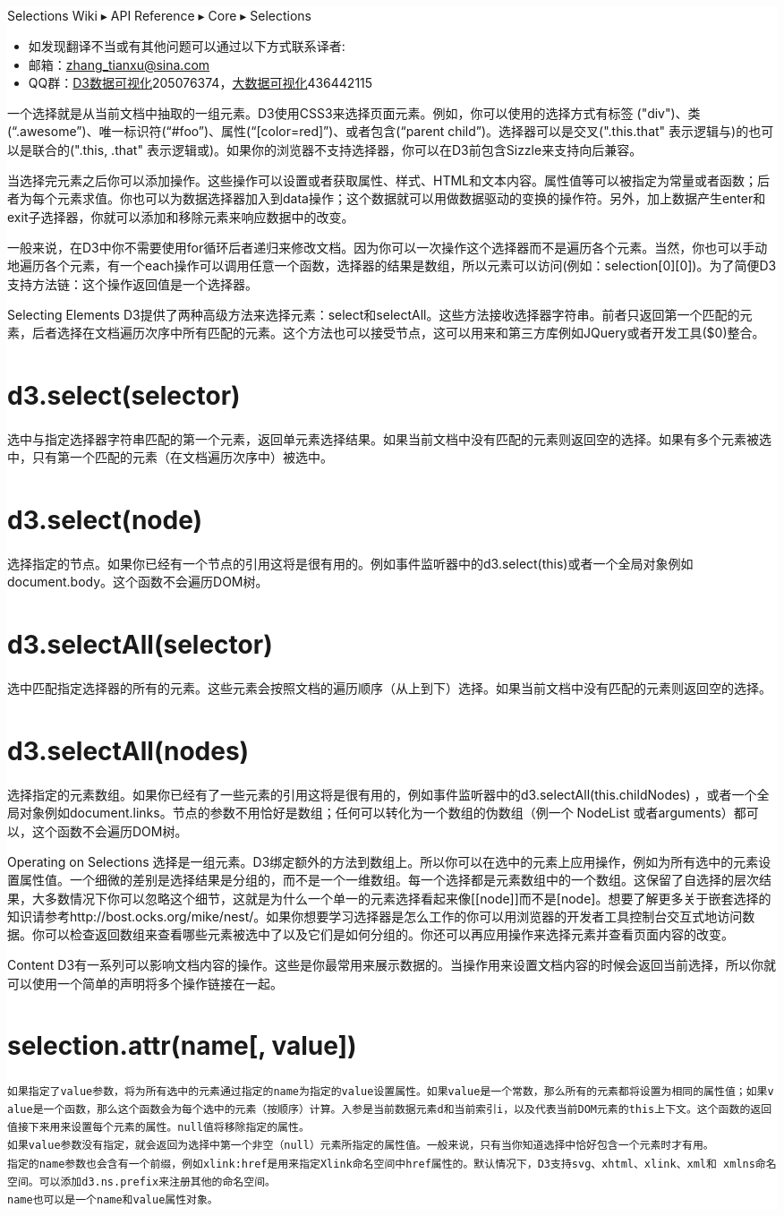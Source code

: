 Selections
Wiki ▸ API Reference ▸ Core ▸ Selections

* 如发现翻译不当或有其他问题可以通过以下方式联系译者:
* 邮箱：zhang_tianxu@sina.com
* QQ群：[D3数据可视化](http://jq.qq.com/?_wv=1027&k=ZGcqYF)205076374，[大数据可视化](http://jq.qq.com/?_wv=1027&k=S8wGMe)436442115

一个选择就是从当前文档中抽取的一组元素。D3使用CSS3来选择页面元素。例如，你可以使用的选择方式有标签 ("div")、类(“.awesome”)、唯一标识符(“#foo”)、属性(“[color=red]”)、或者包含(“parent child”)。选择器可以是交叉(".this.that" 表示逻辑与)的也可以是联合的(".this, .that" 表示逻辑或)。如果你的浏览器不支持选择器，你可以在D3前包含Sizzle来支持向后兼容。

当选择完元素之后你可以添加操作。这些操作可以设置或者获取属性、样式、HTML和文本内容。属性值等可以被指定为常量或者函数；后者为每个元素求值。你也可以为数据选择器加入到data操作；这个数据就可以用做数据驱动的变换的操作符。另外，加上数据产生enter和exit子选择器，你就可以添加和移除元素来响应数据中的改变。

一般来说，在D3中你不需要使用for循环后者递归来修改文档。因为你可以一次操作这个选择器而不是遍历各个元素。当然，你也可以手动地遍历各个元素，有一个each操作可以调用任意一个函数，选择器的结果是数组，所以元素可以访问(例如：selection[0][0])。为了简便D3支持方法链：这个操作返回值是一个选择器。

Selecting Elements
    D3提供了两种高级方法来选择元素：select和selectAll。这些方法接收选择器字符串。前者只返回第一个匹配的元素，后者选择在文档遍历次序中所有匹配的元素。这个方法也可以接受节点，这可以用来和第三方库例如JQuery或者开发工具($0)整合。

# d3.select(selector)
选中与指定选择器字符串匹配的第一个元素，返回单元素选择结果。如果当前文档中没有匹配的元素则返回空的选择。如果有多个元素被选中，只有第一个匹配的元素（在文档遍历次序中）被选中。
# d3.select(node)
选择指定的节点。如果你已经有一个节点的引用这将是很有用的。例如事件监听器中的d3.select(this)或者一个全局对象例如document.body。这个函数不会遍历DOM树。
# d3.selectAll(selector)
选中匹配指定选择器的所有的元素。这些元素会按照文档的遍历顺序（从上到下）选择。如果当前文档中没有匹配的元素则返回空的选择。
# d3.selectAll(nodes)
选择指定的元素数组。如果你已经有了一些元素的引用这将是很有用的，例如事件监听器中的d3.selectAll(this.childNodes) ，或者一个全局对象例如document.links。节点的参数不用恰好是数组；任何可以转化为一个数组的伪数组（例一个 NodeList 或者arguments）都可以，这个函数不会遍历DOM树。

Operating on Selections
选择是一组元素。D3绑定额外的方法到数组上。所以你可以在选中的元素上应用操作，例如为所有选中的元素设置属性值。一个细微的差别是选择结果是分组的，而不是一个一维数组。每一个选择都是元素数组中的一个数组。这保留了自选择的层次结果，大多数情况下你可以忽略这个细节，这就是为什么一个单一的元素选择看起来像[[node]]而不是[node]。想要了解更多关于嵌套选择的知识请参考http://bost.ocks.org/mike/nest/。如果你想要学习选择器是怎么工作的你可以用浏览器的开发者工具控制台交互式地访问数据。你可以检查返回数组来查看哪些元素被选中了以及它们是如何分组的。你还可以再应用操作来选择元素并查看页面内容的改变。
	
Content
D3有一系列可以影响文档内容的操作。这些是你最常用来展示数据的。当操作用来设置文档内容的时候会返回当前选择，所以你就可以使用一个简单的声明将多个操作链接在一起。
# selection.attr(name[, value])
	如果指定了value参数，将为所有选中的元素通过指定的name为指定的value设置属性。如果value是一个常数，那么所有的元素都将设置为相同的属性值；如果value是一个函数，那么这个函数会为每个选中的元素（按顺序）计算。入参是当前数据元素d和当前索引i，以及代表当前DOM元素的this上下文。这个函数的返回值接下来用来设置每个元素的属性。null值将移除指定的属性。
	如果value参数没有指定，就会返回为选择中第一个非空（null）元素所指定的属性值。一般来说，只有当你知道选择中恰好包含一个元素时才有用。
	指定的name参数也会含有一个前缀，例如xlink:href是用来指定Xlink命名空间中href属性的。默认情况下，D3支持svg、xhtml、xlink、xml和 xmlns命名空间。可以添加d3.ns.prefix来注册其他的命名空间。
	name也可以是一个name和value属性对象。
